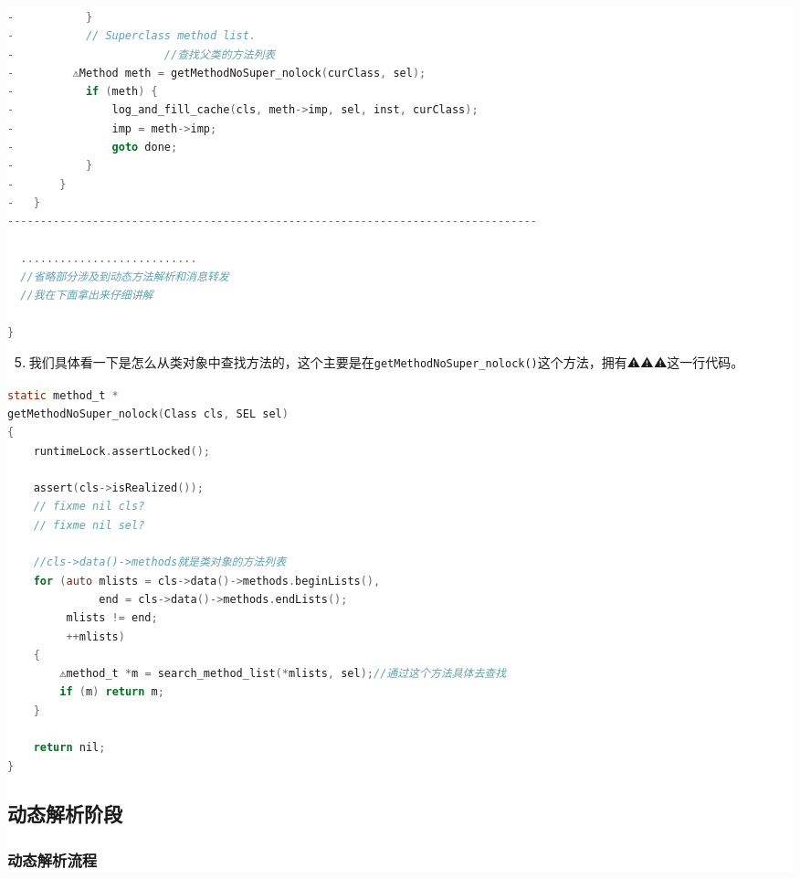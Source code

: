 ```objective-c
-           }
-           // Superclass method list.
-						//查找父类的方法列表
-         ⚠️Method meth = getMethodNoSuper_nolock(curClass, sel);
-           if (meth) {
-               log_and_fill_cache(cls, meth->imp, sel, inst, curClass);
-               imp = meth->imp;
-               goto done;
-           }
-       }
-   }
---------------------------------------------------------------------------------
  
  ...........................
  //省略部分涉及到动态方法解析和消息转发
  //我在下面拿出来仔细讲解
  
}  	
```

5. 我们具体看一下是怎么从类对象中查找方法的，这个主要是在`getMethodNoSuper_nolock()`这个方法，拥有⚠️⚠️⚠️这一行代码。

```objective-c
static method_t *
getMethodNoSuper_nolock(Class cls, SEL sel)
{
    runtimeLock.assertLocked();

    assert(cls->isRealized());
    // fixme nil cls? 
    // fixme nil sel?

  	//cls->data()->methods就是类对象的方法列表
    for (auto mlists = cls->data()->methods.beginLists(), 
              end = cls->data()->methods.endLists(); 
         mlists != end;
         ++mlists)
    {
        ⚠️method_t *m = search_method_list(*mlists, sel);//通过这个方法具体去查找
        if (m) return m;
    }

    return nil;
}
```



## 动态解析阶段

### 动态解析流程
